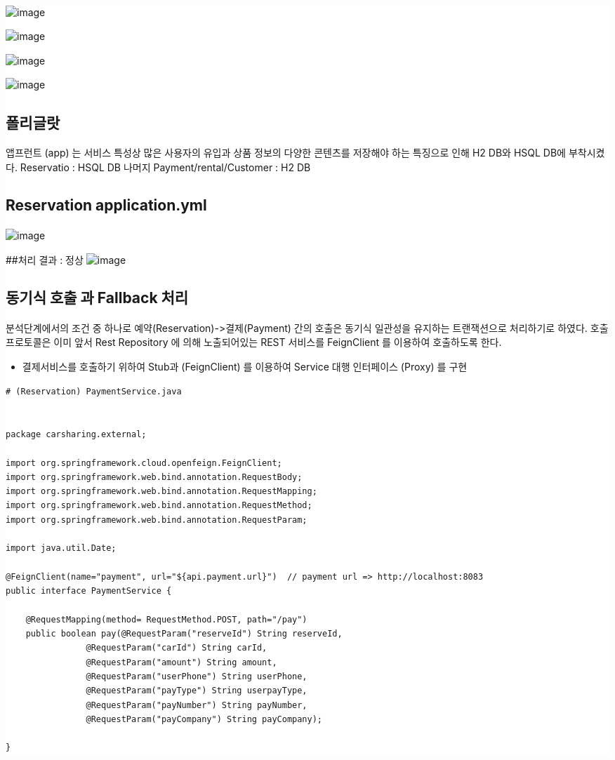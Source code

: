 ![image](https://user-images.githubusercontent.com/84000909/122333866-bcc2be00-cf73-11eb-9d94-a477a843e4ee.png)

![image](https://user-images.githubusercontent.com/84000909/122333892-c9471680-cf73-11eb-8050-7a4aed288ca5.png)

![image](https://user-images.githubusercontent.com/84000909/122333931-d82dc900-cf73-11eb-8958-425151ce8230.png)

![image](https://user-images.githubusercontent.com/84000909/122333958-e4198b00-cf73-11eb-8baa-33d89c2ddff3.png)

## 폴리글랏

앱프런트 (app) 는 서비스 특성상 많은 사용자의 유입과 상품 정보의 다양한 콘텐츠를 저장해야 하는 특징으로 인해 H2 DB와 HSQL DB에 부착시켰다.
Reservatio : HSQL DB
나머지 Payment/rental/Customer : H2 DB

## Reservation application.yml

![image](https://user-images.githubusercontent.com/84000909/122356555-df61d080-cf8d-11eb-9a2d-d860e54c5e08.png)


##처리 결과 : 정상
![image](https://user-images.githubusercontent.com/84000909/122358828-facddb00-cf8f-11eb-874e-b53817c2398d.png)




## 동기식 호출 과 Fallback 처리

분석단계에서의 조건 중 하나로 예약(Reservation)->결제(Payment) 간의 호출은 동기식 일관성을 유지하는 트랜잭션으로 처리하기로 하였다. 호출 프로토콜은 이미 앞서 Rest Repository 에 의해 노출되어있는 REST 서비스를 FeignClient 를 이용하여 호출하도록 한다. 

- 결제서비스를 호출하기 위하여 Stub과 (FeignClient) 를 이용하여 Service 대행 인터페이스 (Proxy) 를 구현 

```
# (Reservation) PaymentService.java


package carsharing.external;

import org.springframework.cloud.openfeign.FeignClient;
import org.springframework.web.bind.annotation.RequestBody;
import org.springframework.web.bind.annotation.RequestMapping;
import org.springframework.web.bind.annotation.RequestMethod;
import org.springframework.web.bind.annotation.RequestParam;

import java.util.Date;

@FeignClient(name="payment", url="${api.payment.url}")  // payment url => http://localhost:8083
public interface PaymentService {

    @RequestMapping(method= RequestMethod.POST, path="/pay")        
    public boolean pay(@RequestParam("reserveId") String reserveId,
                @RequestParam("carId") String carId,
                @RequestParam("amount") String amount,
                @RequestParam("userPhone") String userPhone,
                @RequestParam("payType") String userpayType,
                @RequestParam("payNumber") String payNumber,
                @RequestParam("payCompany") String payCompany);

}
```
